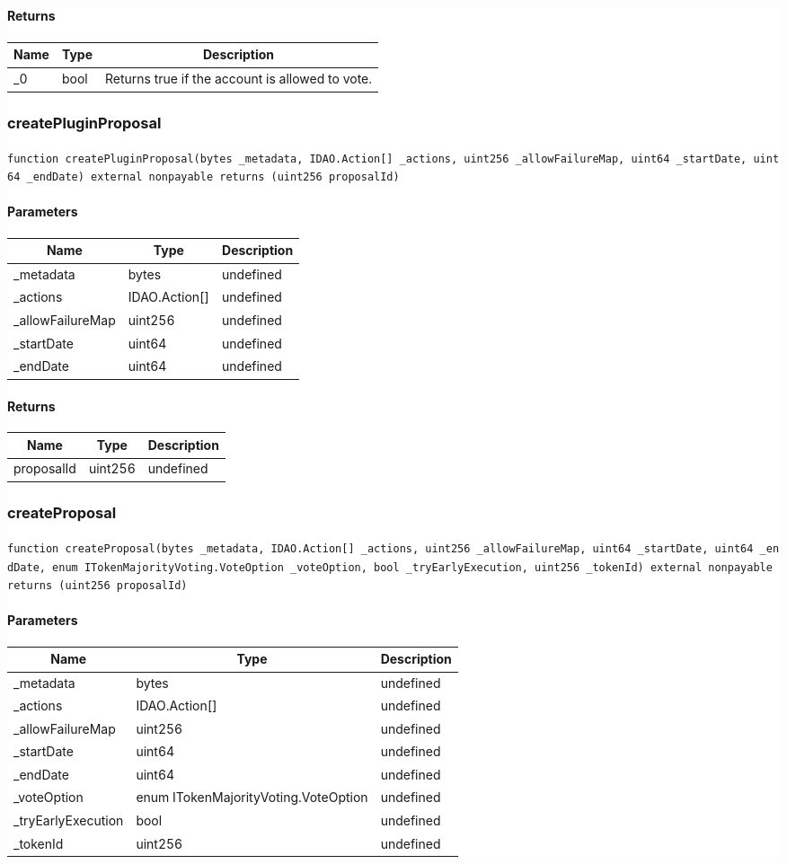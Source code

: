 #### Returns

| Name | Type | Description |
|---|---|---|
| _0 | bool | Returns true if the account is allowed to vote. |

### createPluginProposal

```solidity
function createPluginProposal(bytes _metadata, IDAO.Action[] _actions, uint256 _allowFailureMap, uint64 _startDate, uint64 _endDate) external nonpayable returns (uint256 proposalId)
```





#### Parameters

| Name | Type | Description |
|---|---|---|
| _metadata | bytes | undefined |
| _actions | IDAO.Action[] | undefined |
| _allowFailureMap | uint256 | undefined |
| _startDate | uint64 | undefined |
| _endDate | uint64 | undefined |

#### Returns

| Name | Type | Description |
|---|---|---|
| proposalId | uint256 | undefined |

### createProposal

```solidity
function createProposal(bytes _metadata, IDAO.Action[] _actions, uint256 _allowFailureMap, uint64 _startDate, uint64 _endDate, enum ITokenMajorityVoting.VoteOption _voteOption, bool _tryEarlyExecution, uint256 _tokenId) external nonpayable returns (uint256 proposalId)
```





#### Parameters

| Name | Type | Description |
|---|---|---|
| _metadata | bytes | undefined |
| _actions | IDAO.Action[] | undefined |
| _allowFailureMap | uint256 | undefined |
| _startDate | uint64 | undefined |
| _endDate | uint64 | undefined |
| _voteOption | enum ITokenMajorityVoting.VoteOption | undefined |
| _tryEarlyExecution | bool | undefined |
| _tokenId | uint256 | undefined |

